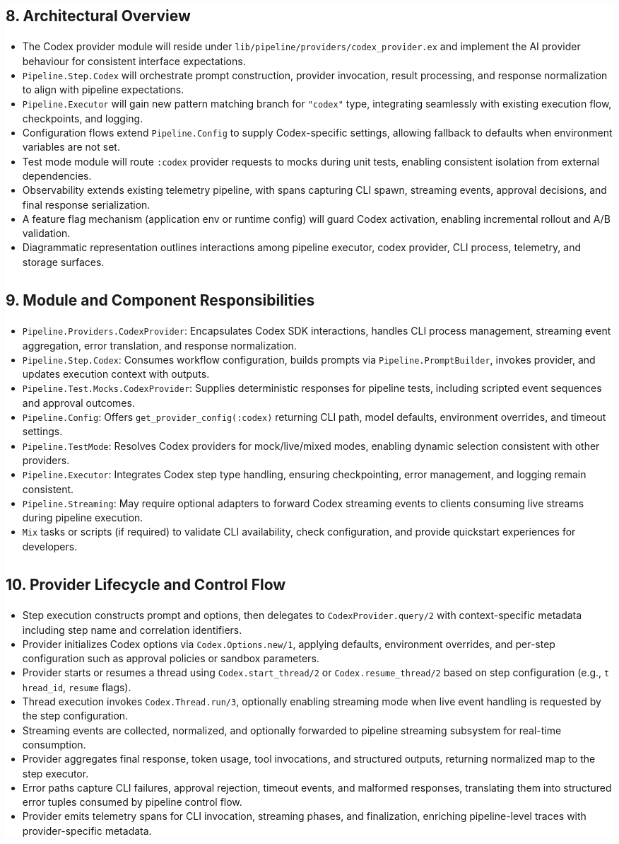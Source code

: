 ## 8. Architectural Overview
- The Codex provider module will reside under `lib/pipeline/providers/codex_provider.ex` and implement the AI provider behaviour for consistent interface expectations.
- `Pipeline.Step.Codex` will orchestrate prompt construction, provider invocation, result processing, and response normalization to align with pipeline expectations.
- `Pipeline.Executor` will gain new pattern matching branch for `"codex"` type, integrating seamlessly with existing execution flow, checkpoints, and logging.
- Configuration flows extend `Pipeline.Config` to supply Codex-specific settings, allowing fallback to defaults when environment variables are not set.
- Test mode module will route `:codex` provider requests to mocks during unit tests, enabling consistent isolation from external dependencies.
- Observability extends existing telemetry pipeline, with spans capturing CLI spawn, streaming events, approval decisions, and final response serialization.
- A feature flag mechanism (application env or runtime config) will guard Codex activation, enabling incremental rollout and A/B validation.
- Diagrammatic representation outlines interactions among pipeline executor, codex provider, CLI process, telemetry, and storage surfaces.

## 9. Module and Component Responsibilities
- `Pipeline.Providers.CodexProvider`: Encapsulates Codex SDK interactions, handles CLI process management, streaming event aggregation, error translation, and response normalization.
- `Pipeline.Step.Codex`: Consumes workflow configuration, builds prompts via `Pipeline.PromptBuilder`, invokes provider, and updates execution context with outputs.
- `Pipeline.Test.Mocks.CodexProvider`: Supplies deterministic responses for pipeline tests, including scripted event sequences and approval outcomes.
- `Pipeline.Config`: Offers `get_provider_config(:codex)` returning CLI path, model defaults, environment overrides, and timeout settings.
- `Pipeline.TestMode`: Resolves Codex providers for mock/live/mixed modes, enabling dynamic selection consistent with other providers.
- `Pipeline.Executor`: Integrates Codex step type handling, ensuring checkpointing, error management, and logging remain consistent.
- `Pipeline.Streaming`: May require optional adapters to forward Codex streaming events to clients consuming live streams during pipeline execution.
- `Mix` tasks or scripts (if required) to validate CLI availability, check configuration, and provide quickstart experiences for developers.

## 10. Provider Lifecycle and Control Flow
- Step execution constructs prompt and options, then delegates to `CodexProvider.query/2` with context-specific metadata including step name and correlation identifiers.
- Provider initializes Codex options via `Codex.Options.new/1`, applying defaults, environment overrides, and per-step configuration such as approval policies or sandbox parameters.
- Provider starts or resumes a thread using `Codex.start_thread/2` or `Codex.resume_thread/2` based on step configuration (e.g., `thread_id`, `resume` flags).
- Thread execution invokes `Codex.Thread.run/3`, optionally enabling streaming mode when live event handling is requested by the step configuration.
- Streaming events are collected, normalized, and optionally forwarded to pipeline streaming subsystem for real-time consumption.
- Provider aggregates final response, token usage, tool invocations, and structured outputs, returning normalized map to the step executor.
- Error paths capture CLI failures, approval rejection, timeout events, and malformed responses, translating them into structured error tuples consumed by pipeline control flow.
- Provider emits telemetry spans for CLI invocation, streaming phases, and finalization, enriching pipeline-level traces with provider-specific metadata.
